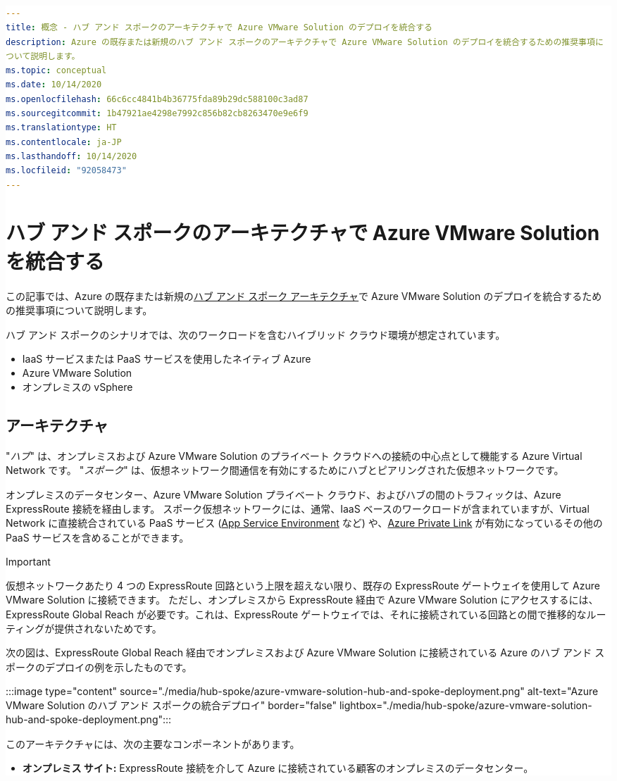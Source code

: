 ```yaml
---
title: 概念 - ハブ アンド スポークのアーキテクチャで Azure VMware Solution のデプロイを統合する
description: Azure の既存または新規のハブ アンド スポークのアーキテクチャで Azure VMware Solution のデプロイを統合するための推奨事項について説明します。
ms.topic: conceptual
ms.date: 10/14/2020
ms.openlocfilehash: 66c6cc4841b4b36775fda89b29dc588100c3ad87
ms.sourcegitcommit: 1b47921ae4298e7992c856b82cb8263470e9e6f9
ms.translationtype: HT
ms.contentlocale: ja-JP
ms.lasthandoff: 10/14/2020
ms.locfileid: "92058473"
---
```

# <a name="integrate-azure-vmware-solution-in-a-hub-and-spoke-architecture"></a>ハブ アンド スポークのアーキテクチャで Azure VMware Solution を統合する

この記事では、Azure の既存または新規の[ハブ アンド スポーク アーキテクチャ](/azure/architecture/reference-architectures/hybrid-networking/shared-services)で Azure VMware Solution のデプロイを統合するための推奨事項について説明します。 


ハブ アンド スポークのシナリオでは、次のワークロードを含むハイブリッド クラウド環境が想定されています。

* IaaS サービスまたは PaaS サービスを使用したネイティブ Azure
* Azure VMware Solution 
* オンプレミスの vSphere

## <a name="architecture"></a>アーキテクチャ

"*ハブ*" は、オンプレミスおよび Azure VMware Solution のプライベート クラウドへの接続の中心点として機能する Azure Virtual Network です。 "*スポーク*" は、仮想ネットワーク間通信を有効にするためにハブとピアリングされた仮想ネットワークです。

オンプレミスのデータセンター、Azure VMware Solution プライベート クラウド、およびハブの間のトラフィックは、Azure ExpressRoute 接続を経由します。 スポーク仮想ネットワークには、通常、IaaS ベースのワークロードが含まれていますが、Virtual Network に直接統合されている PaaS サービス ([App Service Environment](../app-service/environment/intro.md) など) や、[Azure Private Link](../private-link/index.yml) が有効になっているその他の PaaS サービスを含めることができます。

>[!IMPORTANT]
>仮想ネットワークあたり 4 つの ExpressRoute 回路という上限を超えない限り、既存の ExpressRoute ゲートウェイを使用して Azure VMware Solution に接続できます。  ただし、オンプレミスから ExpressRoute 経由で Azure VMware Solution にアクセスするには、ExpressRoute Global Reach が必要です。これは、ExpressRoute ゲートウェイでは、それに接続されている回路との間で推移的なルーティングが提供されないためです。

次の図は、ExpressRoute Global Reach 経由でオンプレミスおよび Azure VMware Solution に接続されている Azure のハブ アンド スポークのデプロイの例を示したものです。

:::image type="content" source="./media/hub-spoke/azure-vmware-solution-hub-and-spoke-deployment.png" alt-text="Azure VMware Solution のハブ アンド スポークの統合デプロイ" border="false" lightbox="./media/hub-spoke/azure-vmware-solution-hub-and-spoke-deployment.png":::

このアーキテクチャには、次の主要なコンポーネントがあります。

-   **オンプレミス サイト:** ExpressRoute 接続を介して Azure に接続されている顧客のオンプレミスのデータセンター。


[Azure Architecture Center]: /azure/architecture/
[Hub & Spoke topology]: /azure/architecture/reference-architectures/hybrid-networking/hub-spoke
[Azure networking documentation]: ../networking/index.yml